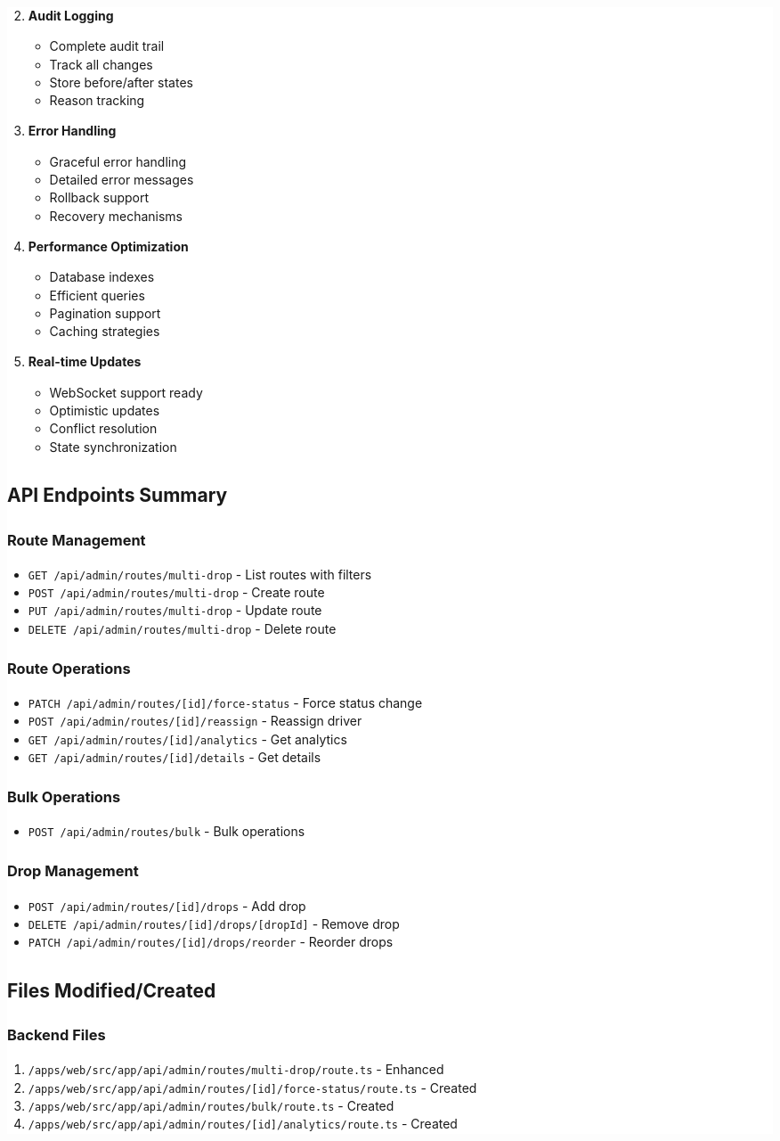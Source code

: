 2. **Audit Logging**
   - Complete audit trail
   - Track all changes
   - Store before/after states
   - Reason tracking

3. **Error Handling**
   - Graceful error handling
   - Detailed error messages
   - Rollback support
   - Recovery mechanisms

4. **Performance Optimization**
   - Database indexes
   - Efficient queries
   - Pagination support
   - Caching strategies

5. **Real-time Updates**
   - WebSocket support ready
   - Optimistic updates
   - Conflict resolution
   - State synchronization

## API Endpoints Summary

### Route Management
- `GET /api/admin/routes/multi-drop` - List routes with filters
- `POST /api/admin/routes/multi-drop` - Create route
- `PUT /api/admin/routes/multi-drop` - Update route
- `DELETE /api/admin/routes/multi-drop` - Delete route

### Route Operations
- `PATCH /api/admin/routes/[id]/force-status` - Force status change
- `POST /api/admin/routes/[id]/reassign` - Reassign driver
- `GET /api/admin/routes/[id]/analytics` - Get analytics
- `GET /api/admin/routes/[id]/details` - Get details

### Bulk Operations
- `POST /api/admin/routes/bulk` - Bulk operations

### Drop Management
- `POST /api/admin/routes/[id]/drops` - Add drop
- `DELETE /api/admin/routes/[id]/drops/[dropId]` - Remove drop
- `PATCH /api/admin/routes/[id]/drops/reorder` - Reorder drops

## Files Modified/Created

### Backend Files
1. `/apps/web/src/app/api/admin/routes/multi-drop/route.ts` - Enhanced
2. `/apps/web/src/app/api/admin/routes/[id]/force-status/route.ts` - Created
3. `/apps/web/src/app/api/admin/routes/bulk/route.ts` - Created
4. `/apps/web/src/app/api/admin/routes/[id]/analytics/route.ts` - Created
